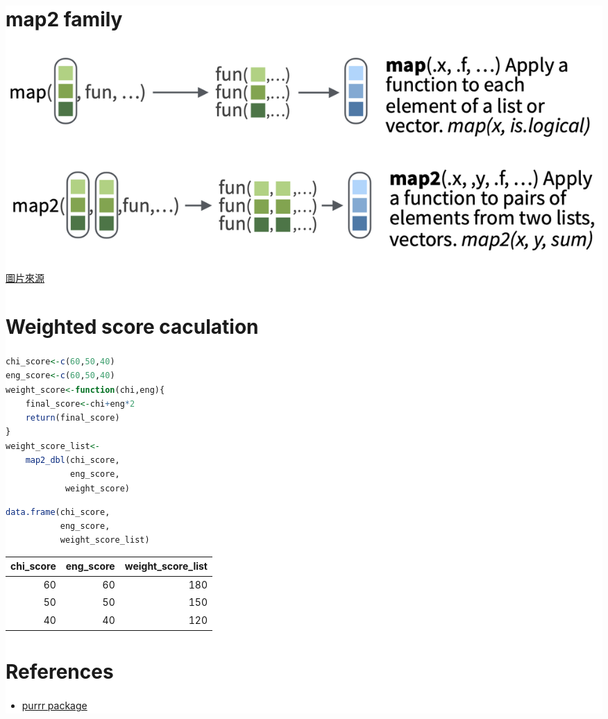 map2 family
========================================================
![plot of chunk unnamed-chunk-23](figures/map.png)
![plot of chunk unnamed-chunk-24](figures/map2.png)

[圖片來源](https://github.com/rstudio/cheatsheets/blob/master/purrr.pdf)

Weighted score caculation
========================================================

```r
chi_score<-c(60,50,40)
eng_score<-c(60,50,40)
weight_score<-function(chi,eng){
    final_score<-chi+eng*2
    return(final_score)
}
weight_score_list<-
    map2_dbl(chi_score,
             eng_score,
            weight_score)
```

```r
data.frame(chi_score,
           eng_score,
           weight_score_list)
```

| chi_score| eng_score| weight_score_list|
|---------:|---------:|-----------------:|
|        60|        60|               180|
|        50|        50|               150|
|        40|        40|               120|



References
========================================================
- [purrr package](https://purrr.tidyverse.org/)
